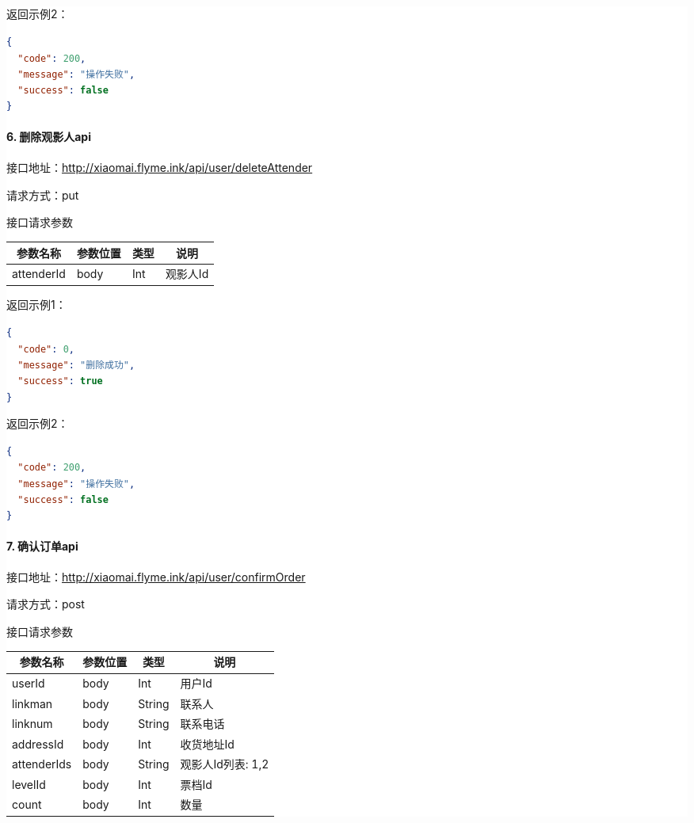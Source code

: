 返回示例2：

```json
{
  "code": 200,
  "message": "操作失败",
  "success": false
}
```



#### 6. 删除观影人api

接口地址：http://xiaomai.flyme.ink/api/user/deleteAttender

请求方式：put

接口请求参数

| 参数名称   | 参数位置 | 类型 | 说明     |
| ---------- | -------- | ---- | -------- |
| attenderId | body     | Int  | 观影人Id |

返回示例1：

```json
{
  "code": 0,
  "message": "删除成功",
  "success": true
}
```

返回示例2：

```json
{
  "code": 200,
  "message": "操作失败",
  "success": false
}
```



#### 7. 确认订单api

接口地址：http://xiaomai.flyme.ink/api/user/confirmOrder

请求方式：post

接口请求参数

| 参数名称    | 参数位置 | 类型   | 说明              |
| ----------- | -------- | ------ | ----------------- |
| userId      | body     | Int    | 用户Id            |
| linkman     | body     | String | 联系人            |
| linknum     | body     | String | 联系电话          |
| addressId   | body     | Int    | 收货地址Id        |
| attenderIds | body     | String | 观影人Id列表: 1,2 |
| levelId     | body     | Int    | 票档Id            |
| count       | body     | Int    | 数量              |
